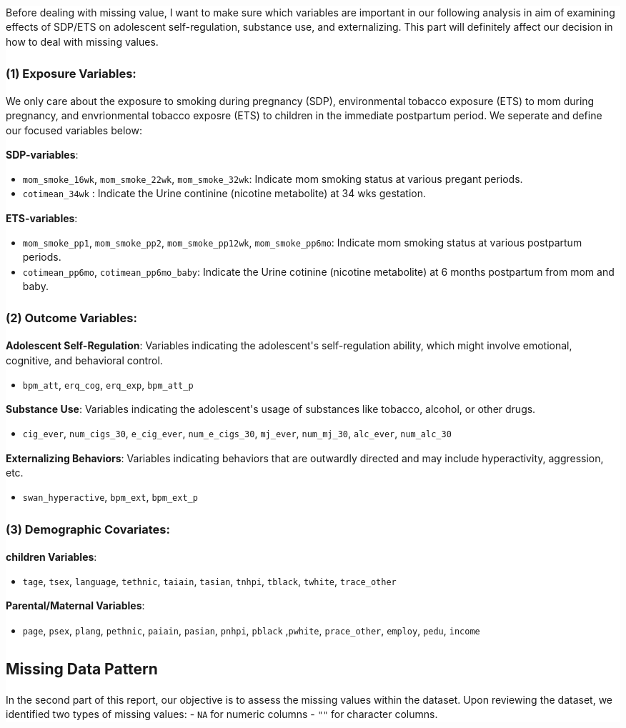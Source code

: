 Before dealing with missing value, I want to make sure which variables are important in our following analysis in aim of examining effects of SDP/ETS on adolescent self-regulation, substance use, and externalizing. This part will definitely affect our decision in how to deal with missing values.

### (1) Exposure Variables:

We only care about the exposure to smoking during pregnancy (SDP), environmental tobacco exposure (ETS) to mom during pregnancy, and envrionmental tobacco exposre (ETS) to children in the immediate postpartum period. We seperate and define our focused variables below:

**SDP-variables**:

-   `mom_smoke_16wk`, `mom_smoke_22wk`, `mom_smoke_32wk`: Indicate mom smoking status at various pregant periods.
-   `cotimean_34wk` : Indicate the Urine continine (nicotine metabolite) at 34 wks gestation.

**ETS-variables**:

-   `mom_smoke_pp1`, `mom_smoke_pp2`, `mom_smoke_pp12wk`, `mom_smoke_pp6mo`: Indicate mom smoking status at various postpartum periods.
-   `cotimean_pp6mo`, `cotimean_pp6mo_baby`: Indicate the Urine cotinine (nicotine metabolite) at 6 months postpartum from mom and baby.

### (2) Outcome Variables:

**Adolescent Self-Regulation**: Variables indicating the adolescent's self-regulation ability, which might involve emotional, cognitive, and behavioral control.

-   `bpm_att`, `erq_cog`, `erq_exp`, `bpm_att_p`

**Substance Use**: Variables indicating the adolescent's usage of substances like tobacco, alcohol, or other drugs.

-   `cig_ever`, `num_cigs_30`, `e_cig_ever`, `num_e_cigs_30`, `mj_ever`, `num_mj_30`, `alc_ever`, `num_alc_30`

**Externalizing Behaviors**: Variables indicating behaviors that are outwardly directed and may include hyperactivity, aggression, etc.

-   `swan_hyperactive`, `bpm_ext`, `bpm_ext_p`

### (3) Demographic Covariates:

**children Variables**:

-   `tage`, `tsex`, `language`, `tethnic`, `taiain`, `tasian`, `tnhpi`, `tblack`, `twhite`, `trace_other`

**Parental/Maternal Variables**:

-   `page`, `psex`, `plang`, `pethnic`, `paiain`, `pasian`, `pnhpi`, `pblack` ,`pwhite`, `prace_other`, `employ`, `pedu`, `income`

## Missing Data Pattern

In the second part of this report, our objective is to assess the missing values within the dataset. Upon reviewing the dataset, we identified two types of missing values: - `NA` for numeric columns - `""` for character columns.
